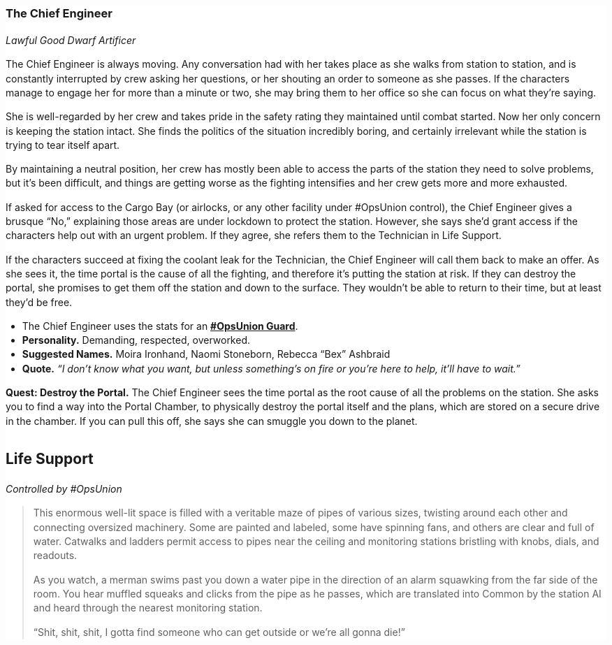 ### The Chief Engineer

_Lawful Good Dwarf Artificer_

The Chief Engineer is always moving. Any conversation had with her takes place as she walks from station to station, and is constantly interrupted by crew asking her questions, or her shouting an order to someone as she passes. If the characters manage to engage her for more than a minute or two, she may bring them to her office so she can focus on what they’re saying.

She is well-regarded by her crew and takes pride in the safety rating they maintained until combat started. Now her only concern is keeping the station intact. She finds the politics of the situation incredibly boring, and certainly irrelevant while the station is trying to tear itself apart.

By maintaining a neutral position, her crew has mostly been able to access the parts of the station they need to solve problems, but it’s been difficult, and things are getting worse as the fighting intensifies and her crew gets more and more exhausted.

If asked for access to the Cargo Bay (or airlocks, or any other facility under #OpsUnion control), the Chief Engineer gives a brusque “No,” explaining those areas are under lockdown to protect the station. However, she says she’d grant access if the characters help out with an urgent problem. If they agree, she refers them to the Technician in Life Support.

If the characters succeed at fixing the coolant leak for the Technician, the Chief Engineer will call them back to make an offer. As she sees it, the time portal is the cause of all the fighting, and therefore it’s putting the station at risk. If they can destroy the portal, she promises to get them off the station and down to the surface. They wouldn’t be able to return to their time, but at least they’d be free.

- The Chief Engineer uses the stats for an [**#OpsUnion Guard**](../appendix-npcs/#faction-guard).
- **Personality.** Demanding, respected, overworked.
- **Suggested Names.** Moira Ironhand, Naomi Stoneborn, Rebecca “Bex” Ashbraid
- **Quote.** _“I don’t know what you want, but unless something’s on fire or you’re here to help, it’ll have to wait.”_

<aside class="block-torn-paper">

**Quest: Destroy the Portal.** The Chief Engineer sees the time portal as the root cause of all the problems on the station. She asks you to find a way into the Portal Chamber, to physically destroy the portal itself and the plans, which are stored on a secure drive in the chamber. If you can pull this off, she says she can smuggle you down to the planet.

</aside>

<div class="column-break"></div>

## Life Support

_Controlled by #OpsUnion_

> This enormous well-lit space is filled with a veritable maze of pipes of various sizes, twisting around each other and connecting oversized machinery. Some are painted and labeled, some have spinning fans, and others are clear and full of water. Catwalks and ladders permit access to pipes near the ceiling and monitoring stations bristling with knobs, dials, and readouts.
>
> As you watch, a merman swims past you down a water pipe in the direction of an alarm squawking from the far side of the room. You hear muffled squeaks and clicks from the pipe as he passes, which are translated into Common by the station AI and heard through the nearest monitoring station.
>
> “Shit, shit, shit, I gotta find someone who can get outside or we’re all gonna die!”
